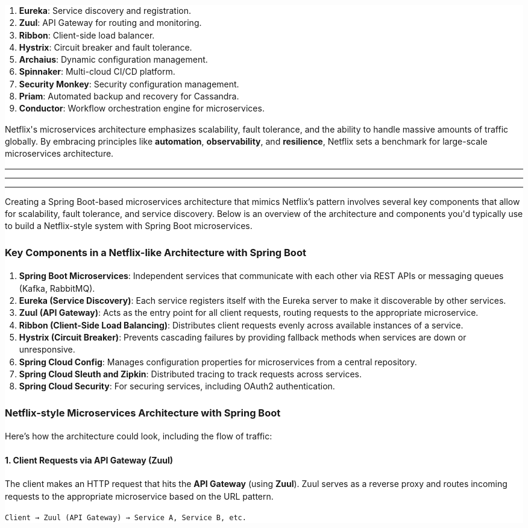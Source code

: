 1. **Eureka**: Service discovery and registration.
2. **Zuul**: API Gateway for routing and monitoring.
3. **Ribbon**: Client-side load balancer.
4. **Hystrix**: Circuit breaker and fault tolerance.
5. **Archaius**: Dynamic configuration management.
6. **Spinnaker**: Multi-cloud CI/CD platform.
7. **Security Monkey**: Security configuration management.
8. **Priam**: Automated backup and recovery for Cassandra.
9. **Conductor**: Workflow orchestration engine for microservices.

Netflix's microservices architecture emphasizes scalability, fault tolerance, and the ability to handle massive amounts of traffic globally. By embracing principles like **automation**, **observability**, and **resilience**, Netflix sets a benchmark for large-scale microservices architecture.

---
---
---

Creating a Spring Boot-based microservices architecture that mimics Netflix’s pattern involves several key components that allow for scalability, fault tolerance, and service discovery. Below is an overview of the architecture and components you'd typically use to build a Netflix-style system with Spring Boot microservices.

### **Key Components in a Netflix-like Architecture with Spring Boot**

1. **Spring Boot Microservices**: Independent services that communicate with each other via REST APIs or messaging queues (Kafka, RabbitMQ).
2. **Eureka (Service Discovery)**: Each service registers itself with the Eureka server to make it discoverable by other services.
3. **Zuul (API Gateway)**: Acts as the entry point for all client requests, routing requests to the appropriate microservice.
4. **Ribbon (Client-Side Load Balancing)**: Distributes client requests evenly across available instances of a service.
5. **Hystrix (Circuit Breaker)**: Prevents cascading failures by providing fallback methods when services are down or unresponsive.
6. **Spring Cloud Config**: Manages configuration properties for microservices from a central repository.
7. **Spring Cloud Sleuth and Zipkin**: Distributed tracing to track requests across services.
8. **Spring Cloud Security**: For securing services, including OAuth2 authentication.

### **Netflix-style Microservices Architecture with Spring Boot**

Here’s how the architecture could look, including the flow of traffic:

#### **1. Client Requests via API Gateway (Zuul)**

The client makes an HTTP request that hits the **API Gateway** (using **Zuul**). Zuul serves as a reverse proxy and routes incoming requests to the appropriate microservice based on the URL pattern.

```
Client → Zuul (API Gateway) → Service A, Service B, etc.
```
